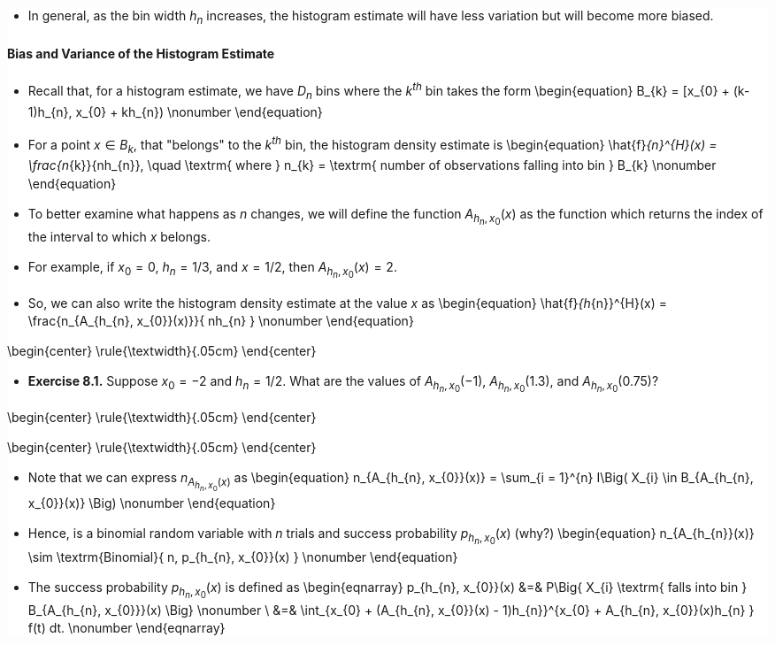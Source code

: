 * In general, as the bin width $h_{n}$ increases, the histogram estimate
will have less variation but will become more biased.


#### Bias and Variance of the Histogram Estimate

* Recall that, for a histogram estimate, we have $D_{n}$ bins where the $k^{th}$ bin
takes the form 
\begin{equation}
B_{k} = [x_{0} + (k-1)h_{n}, x_{0} + kh_{n}) \nonumber
\end{equation}

* For a point $x \in B_{k}$, that "belongs" to the $k^{th}$ bin, the histogram density estimate is
\begin{equation}
\hat{f}_{n}^{H}(x) = \frac{n_{k}}{nh_{n}}, \quad \textrm{ where } n_{k} = \textrm{ number of observations falling into bin } B_{k}
\nonumber
\end{equation}

* To better examine what happens as $n$ changes, we will define the function $A_{h_{n}, x_{0}}(x)$ as the function 
which returns the index of the interval to which $x$ belongs.

* For example, if $x_{0} = 0$, $h_{n} = 1/3$, and $x = 1/2$, then $A_{h_{n}, x_{0}}( x ) = 2$. 

* So, we can also write the histogram density estimate at the value $x$ as
\begin{equation}
\hat{f}_{h_{n}}^{H}(x) = \frac{n_{A_{h_{n}, x_{0}}(x)}}{ nh_{n} }  \nonumber
\end{equation}

\begin{center}
\rule{\textwidth}{.05cm}
\end{center}

* **Exercise 8.1.** Suppose $x_{0} = -2$ and $h_{n} = 1/2$. What are the values of
$A_{h_{n}, x_{0}}( -1 )$, $A_{h_{n}, x_{0}}( 1.3 )$, and $A_{h_{n}, x_{0}}( 0.75 )$?

\begin{center}
\rule{\textwidth}{.05cm}
\end{center}

\begin{center}
\rule{\textwidth}{.05cm}
\end{center}

* Note that we can express $n_{A_{h_{n}, x_{0}}(x)}$ as
\begin{equation}
n_{A_{h_{n}, x_{0}}(x)} = \sum_{i = 1}^{n} I\Big( X_{i} \in B_{A_{h_{n}, x_{0}}(x)} \Big) \nonumber
\end{equation}

* Hence, is a binomial random variable with $n$ trials 
and success probability $p_{h_{n}, x_{0}}(x)$ (why?) 
\begin{equation}
n_{A_{h_{n}}(x)} \sim \textrm{Binomial}\{ n, p_{h_{n}, x_{0}}(x) \} \nonumber
\end{equation}

* The success probability $p_{h_{n}, x_{0}}(x)$ is defined as
\begin{eqnarray}
p_{h_{n}, x_{0}}(x) &=& P\Big\{ X_{i} \textrm{ falls into bin } B_{A_{h_{n}, x_{0}}}(x) \Big\}   \nonumber \\
&=& \int_{x_{0} + (A_{h_{n}, x_{0}}(x) - 1)h_{n}}^{x_{0} + A_{h_{n}, x_{0}}(x)h_{n} } f(t) dt. \nonumber
\end{eqnarray}

